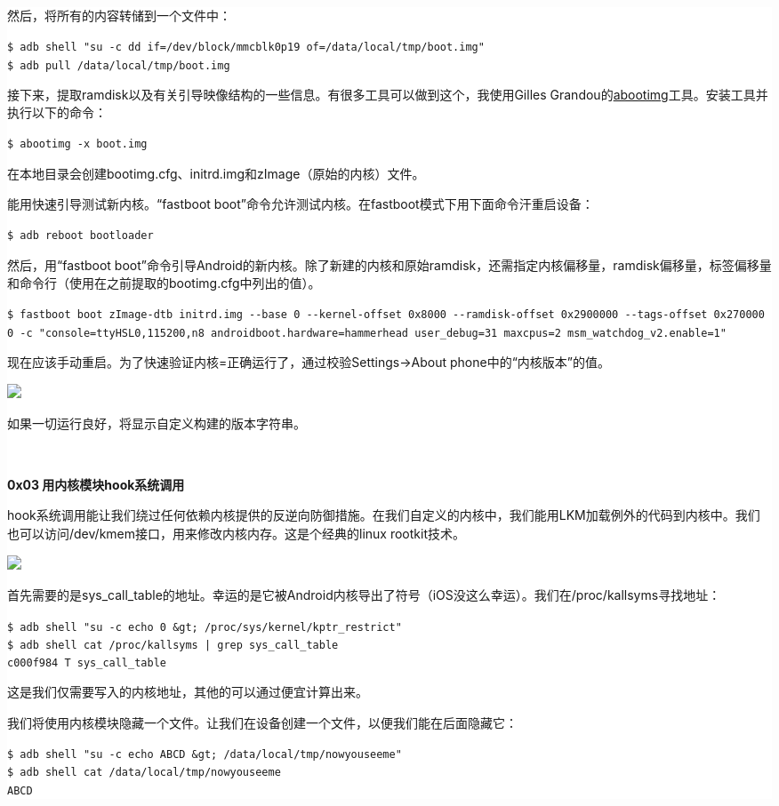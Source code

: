 然后，将所有的内容转储到一个文件中：

```
$ adb shell "su -c dd if=/dev/block/mmcblk0p19 of=/data/local/tmp/boot.img"
$ adb pull /data/local/tmp/boot.img
```

接下来，提取ramdisk以及有关引导映像结构的一些信息。有很多工具可以做到这个，我使用Gilles Grandou的[abootimg](https://github.com/gerasiov/abootimg-android)工具。安装工具并执行以下的命令：

```
$ abootimg -x boot.img
```

在本地目录会创建bootimg.cfg、initrd.img和zImage（原始的内核）文件。

能用快速引导测试新内核。“fastboot boot”命令允许测试内核。在fastboot模式下用下面命令汗重启设备：

```
$ adb reboot bootloader
```

然后，用“fastboot boot”命令引导Android的新内核。除了新建的内核和原始ramdisk，还需指定内核偏移量，ramdisk偏移量，标签偏移量和命令行（使用在之前提取的bootimg.cfg中列出的值）。

```
$ fastboot boot zImage-dtb initrd.img --base 0 --kernel-offset 0x8000 --ramdisk-offset 0x2900000 --tags-offset 0x2700000 -c "console=ttyHSL0,115200,n8 androidboot.hardware=hammerhead user_debug=31 maxcpus=2 msm_watchdog_v2.enable=1"
```

现在应该手动重启。为了快速验证内核=正确运行了，通过校验Settings-&gt;About phone中的“内核版本”的值。

[![](https://p0.ssl.qhimg.com/t01fd7a9f87a4d1f700.jpg)](https://p0.ssl.qhimg.com/t01fd7a9f87a4d1f700.jpg)

如果一切运行良好，将显示自定义构建的版本字符串。

<br>

**0x03 用内核模块hook系统调用**

hook系统调用能让我们绕过任何依赖内核提供的反逆向防御措施。在我们自定义的内核中，我们能用LKM加载例外的代码到内核中。我们也可以访问/dev/kmem接口，用来修改内核内存。这是个经典的linux rootkit技术。

[![](https://p4.ssl.qhimg.com/t0190681a042c0cfc46.jpg)](https://p4.ssl.qhimg.com/t0190681a042c0cfc46.jpg)

首先需要的是sys_call_table的地址。幸运的是它被Android内核导出了符号（iOS没这么幸运）。我们在/proc/kallsyms寻找地址：

```
$ adb shell "su -c echo 0 &gt; /proc/sys/kernel/kptr_restrict"
$ adb shell cat /proc/kallsyms | grep sys_call_table
c000f984 T sys_call_table
```

这是我们仅需要写入的内核地址，其他的可以通过便宜计算出来。

我们将使用内核模块隐藏一个文件。让我们在设备创建一个文件，以便我们能在后面隐藏它：

```
$ adb shell "su -c echo ABCD &gt; /data/local/tmp/nowyouseeme"             
$ adb shell cat /data/local/tmp/nowyouseeme
ABCD
```

